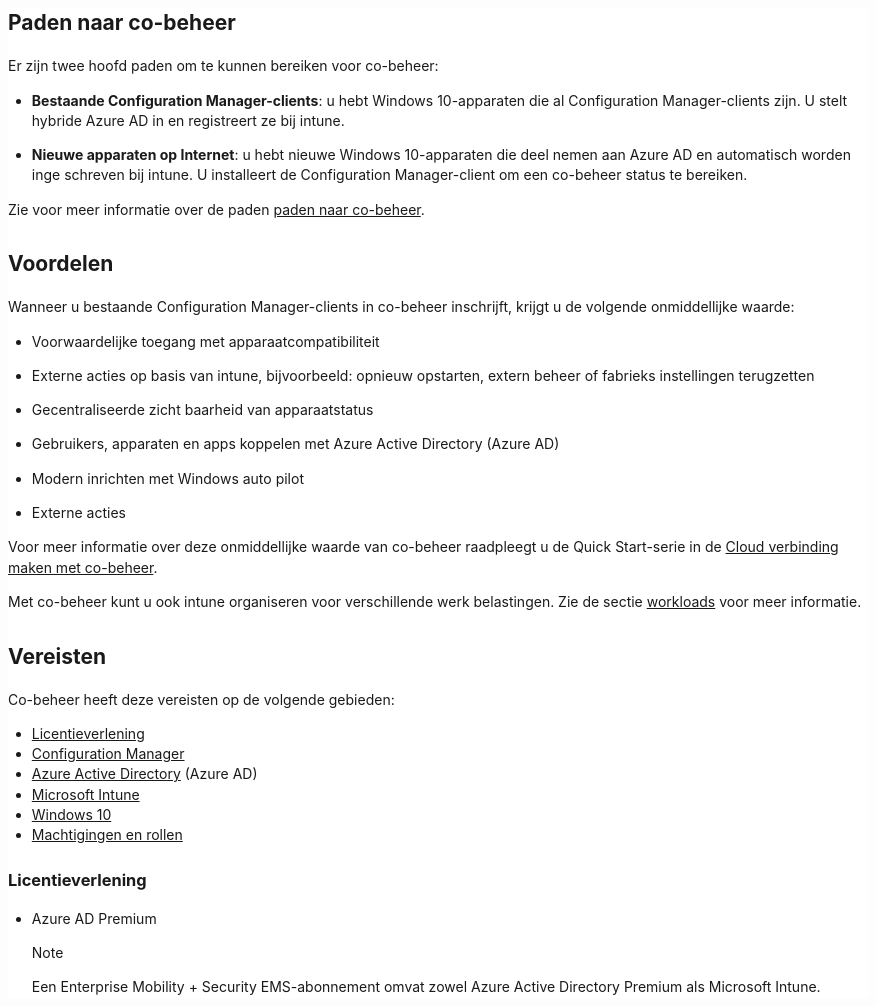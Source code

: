 ## <a name="paths-to-co-management"></a>Paden naar co-beheer

Er zijn twee hoofd paden om te kunnen bereiken voor co-beheer:  

- **Bestaande Configuration Manager-clients**: u hebt Windows 10-apparaten die al Configuration Manager-clients zijn. U stelt hybride Azure AD in en registreert ze bij intune.  

- **Nieuwe apparaten op Internet**: u hebt nieuwe Windows 10-apparaten die deel nemen aan Azure AD en automatisch worden inge schreven bij intune. U installeert de Configuration Manager-client om een co-beheer status te bereiken.  

Zie voor meer informatie over de paden [paden naar co-beheer](quickstart-paths.md).

## <a name="benefits"></a>Voordelen

Wanneer u bestaande Configuration Manager-clients in co-beheer inschrijft, krijgt u de volgende onmiddellijke waarde:  

- Voorwaardelijke toegang met apparaatcompatibiliteit  

- Externe acties op basis van intune, bijvoorbeeld: opnieuw opstarten, extern beheer of fabrieks instellingen terugzetten

- Gecentraliseerde zicht baarheid van apparaatstatus  

- Gebruikers, apparaten en apps koppelen met Azure Active Directory (Azure AD)  

- Modern inrichten met Windows auto pilot  

- Externe acties

Voor meer informatie over deze onmiddellijke waarde van co-beheer raadpleegt u de Quick Start-serie in de [Cloud verbinding maken met co-beheer](quickstarts.md).

Met co-beheer kunt u ook intune organiseren voor verschillende werk belastingen. Zie de sectie [workloads](#workloads) voor meer informatie.

## <a name="prerequisites"></a>Vereisten

Co-beheer heeft deze vereisten op de volgende gebieden:

- [Licentieverlening](#licensing)  
- [Configuration Manager](#configuration-manager)  
- [Azure Active Directory](#azure-ad) (Azure AD)  
- [Microsoft Intune](#intune)  
- [Windows 10](#windows-10)  
- [Machtigingen en rollen](#permissions-and-roles)  

### <a name="licensing"></a>Licentieverlening

- Azure AD Premium

    > [!Note]  
    > Een Enterprise Mobility + Security EMS-abonnement omvat zowel Azure Active Directory Premium als Microsoft Intune.
